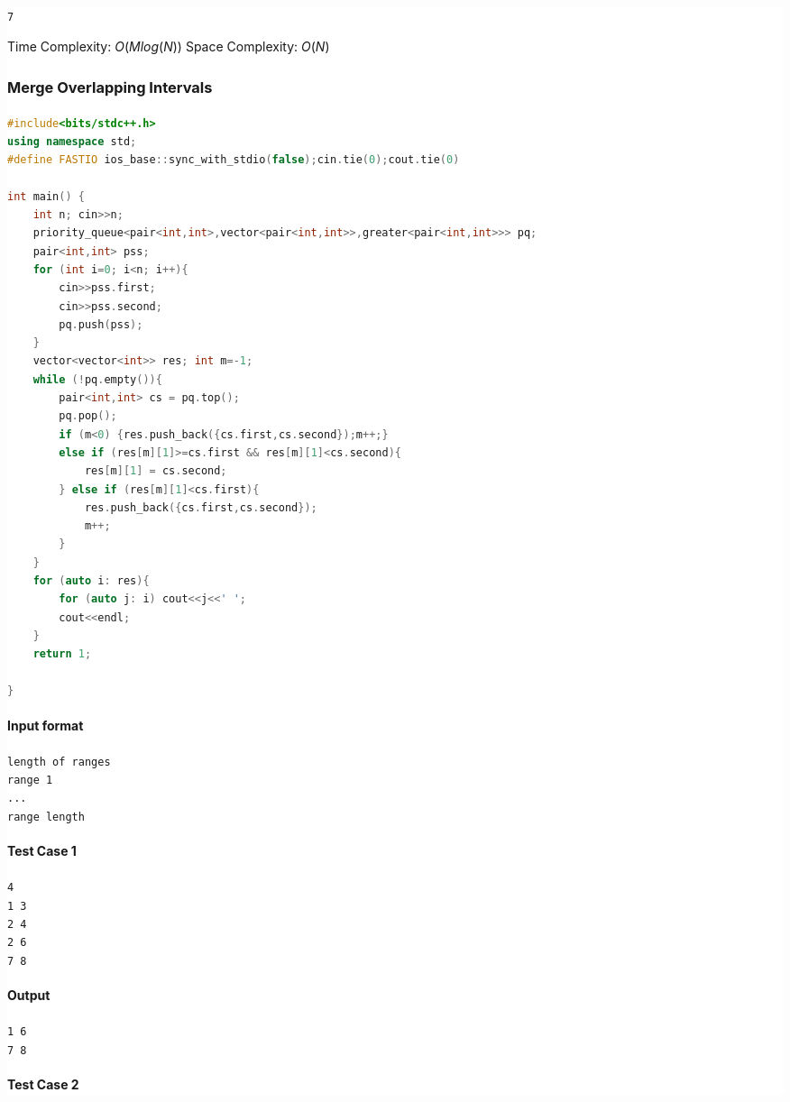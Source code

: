 ```
7
```

Time Complexity: $O(M log(N))$
Space Complexity: $O(N)$

### Merge Overlapping Intervals
```cpp
#include<bits/stdc++.h>
using namespace std;
#define FASTIO ios_base::sync_with_stdio(false);cin.tie(0);cout.tie(0)

int main() {
    int n; cin>>n;
    priority_queue<pair<int,int>,vector<pair<int,int>>,greater<pair<int,int>>> pq;
    pair<int,int> pss;
    for (int i=0; i<n; i++){
        cin>>pss.first;
        cin>>pss.second;
        pq.push(pss);
    }
    vector<vector<int>> res; int m=-1;
    while (!pq.empty()){
        pair<int,int> cs = pq.top();
        pq.pop();
        if (m<0) {res.push_back({cs.first,cs.second});m++;}
        else if (res[m][1]>=cs.first && res[m][1]<cs.second){
            res[m][1] = cs.second;
        } else if (res[m][1]<cs.first){
            res.push_back({cs.first,cs.second});
            m++;
        }
    }
    for (auto i: res){
        for (auto j: i) cout<<j<<' ';
        cout<<endl;
    }
    return 1;

}
```
#### Input format
```
length of ranges
range 1
...
range length
```
#### Test Case 1
```
4
1 3
2 4
2 6
7 8
```
#### Output
```
1 6
7 8
```
#### Test Case 2
```
```